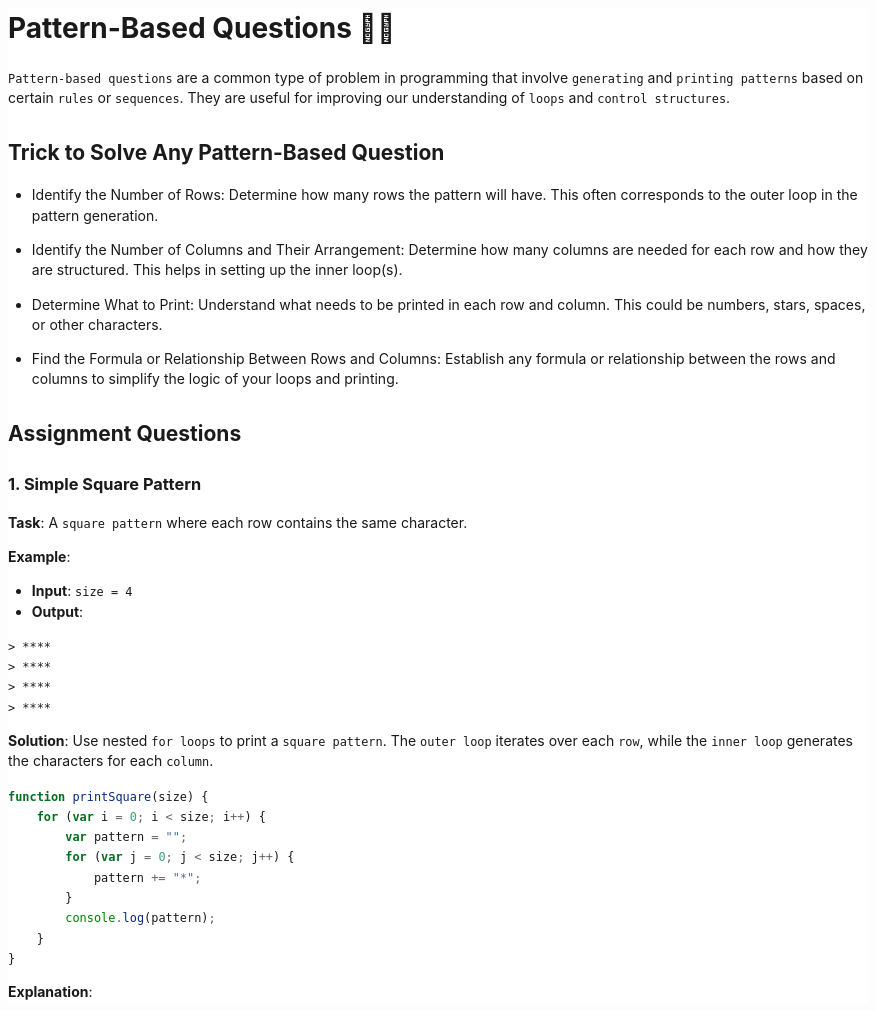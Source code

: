 # Pattern-Based Questions 🔢🔲

`Pattern-based questions` are a common type of problem in programming that involve `generating` and `printing patterns` based on certain `rules` or `sequences`. They are useful for improving our understanding of `loops` and `control structures`.

## Trick to Solve Any Pattern-Based Question

* Identify the Number of Rows: Determine how many rows the pattern will have. This often corresponds to the outer loop in the pattern generation.

* Identify the Number of Columns and Their Arrangement: Determine how many columns are needed for each row and how they are structured. This helps in setting up the inner loop(s).

* Determine What to Print: Understand what needs to be printed in each row and column. This could be numbers, stars, spaces, or other characters.

* Find the Formula or Relationship Between Rows and Columns: Establish any formula or relationship between the rows and columns to simplify the logic of your loops and printing.

## Assignment Questions

### 1. Simple Square Pattern

**Task**: A `square pattern` where each row contains the same character.

**Example**:
- **Input**: `size = 4`
- **Output**: 
```
> ****
> ****
> ****
> ****
```

**Solution**: 
Use nested `for loops` to print a `square pattern`. The `outer loop` iterates over each `row`, while the `inner loop` generates the characters for each `column`.

```javascript
function printSquare(size) {
    for (var i = 0; i < size; i++) {
        var pattern = "";
        for (var j = 0; j < size; j++) {
            pattern += "*";
        }
        console.log(pattern);
    }
}
```

**Explanation**:
